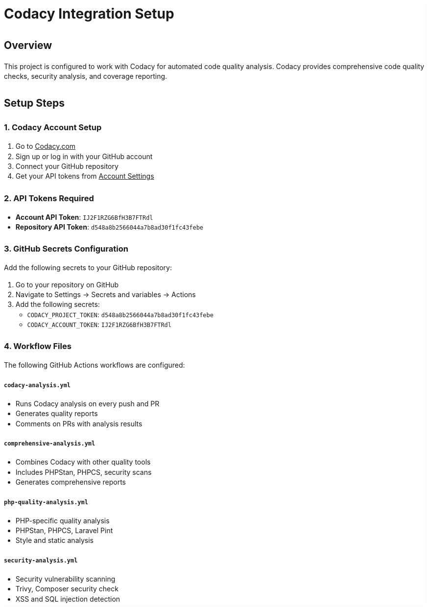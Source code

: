 # Codacy Integration Setup

## Overview
This project is configured to work with Codacy for automated code quality analysis. Codacy provides comprehensive code quality checks, security analysis, and coverage reporting.

## Setup Steps

### 1. Codacy Account Setup
1. Go to [Codacy.com](https://www.codacy.com)
2. Sign up or log in with your GitHub account
3. Connect your GitHub repository
4. Get your API tokens from [Account Settings](https://app.codacy.com/account/api)

### 2. API Tokens Required
- **Account API Token**: `IJ2F1RZG6BfH3B7FTRdl`
- **Repository API Token**: `d548a8b2566044a7b8ad30f1fc43febe`

### 3. GitHub Secrets Configuration
Add the following secrets to your GitHub repository:

1. Go to your repository on GitHub
2. Navigate to Settings → Secrets and variables → Actions
3. Add the following secrets:
   - `CODACY_PROJECT_TOKEN`: `d548a8b2566044a7b8ad30f1fc43febe`
   - `CODACY_ACCOUNT_TOKEN`: `IJ2F1RZG6BfH3B7FTRdl`

### 4. Workflow Files
The following GitHub Actions workflows are configured:

#### `codacy-analysis.yml`
- Runs Codacy analysis on every push and PR
- Generates quality reports
- Comments on PRs with analysis results

#### `comprehensive-analysis.yml`
- Combines Codacy with other quality tools
- Includes PHPStan, PHPCS, security scans
- Generates comprehensive reports

#### `php-quality-analysis.yml`
- PHP-specific quality analysis
- PHPStan, PHPCS, Laravel Pint
- Style and static analysis

#### `security-analysis.yml`
- Security vulnerability scanning
- Trivy, Composer security check
- XSS and SQL injection detection
